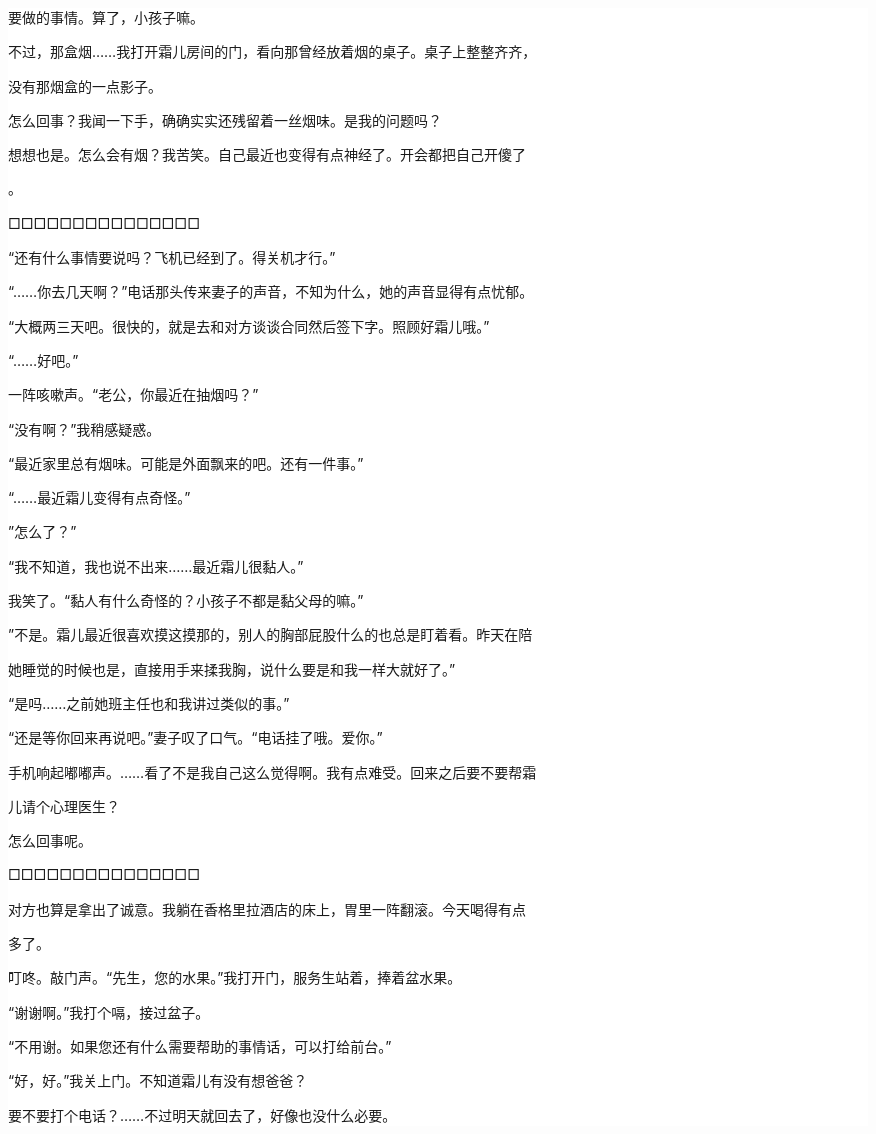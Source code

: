 要做的事情。算了，小孩子嘛。

不过，那盒烟……我打开霜儿房间的门，看向那曾经放着烟的桌子。桌子上整整齐齐，

没有那烟盒的一点影子。

怎么回事？我闻一下手，确确实实还残留着一丝烟味。是我的问题吗？

想想也是。怎么会有烟？我苦笑。自己最近也变得有点神经了。开会都把自己开傻了

。

□□□□□□□□□□□□□□□

“还有什么事情要说吗？飞机已经到了。得关机才行。”

“……你去几天啊？”电话那头传来妻子的声音，不知为什么，她的声音显得有点忧郁。

“大概两三天吧。很快的，就是去和对方谈谈合同然后签下字。照顾好霜儿哦。”

“……好吧。”

一阵咳嗽声。“老公，你最近在抽烟吗？”

“没有啊？”我稍感疑惑。

“最近家里总有烟味。可能是外面飘来的吧。还有一件事。”

“……最近霜儿变得有点奇怪。”

”怎么了？”

“我不知道，我也说不出来……最近霜儿很黏人。”

我笑了。“黏人有什么奇怪的？小孩子不都是黏父母的嘛。”

”不是。霜儿最近很喜欢摸这摸那的，别人的胸部屁股什么的也总是盯着看。昨天在陪

她睡觉的时候也是，直接用手来揉我胸，说什么要是和我一样大就好了。”

“是吗……之前她班主任也和我讲过类似的事。”

“还是等你回来再说吧。”妻子叹了口气。“电话挂了哦。爱你。”

手机响起嘟嘟声。……看了不是我自己这么觉得啊。我有点难受。回来之后要不要帮霜

儿请个心理医生？

怎么回事呢。

□□□□□□□□□□□□□□□

对方也算是拿出了诚意。我躺在香格里拉酒店的床上，胃里一阵翻滚。今天喝得有点

多了。

叮咚。敲门声。“先生，您的水果。”我打开门，服务生站着，捧着盆水果。

“谢谢啊。”我打个嗝，接过盆子。

“不用谢。如果您还有什么需要帮助的事情话，可以打给前台。”

“好，好。”我关上门。不知道霜儿有没有想爸爸？

要不要打个电话？……不过明天就回去了，好像也没什么必要。
